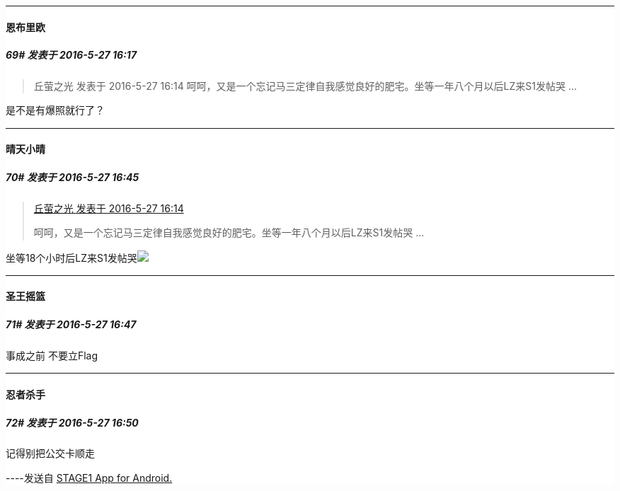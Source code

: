 
*****

####  恩布里欧  
##### 69#       发表于 2016-5-27 16:17



<blockquote>丘萤之光 发表于 2016-5-27 16:14
呵呵，又是一个忘记马三定律自我感觉良好的肥宅。坐等一年八个月以后LZ来S1发帖哭 ...</blockquote>
是不是有爆照就行了？







*****

####  晴天小晴  
##### 70#       发表于 2016-5-27 16:45



<blockquote><a href="httphttps://bbs.saraba1st.com/2b/forum.php?mod=redirect&amp;goto=findpost&amp;pid=32545433&amp;ptid=1280921" target="_blank">丘萤之光 发表于 2016-5-27 16:14</a>

呵呵，又是一个忘记马三定律自我感觉良好的肥宅。坐等一年八个月以后LZ来S1发帖哭 ...</blockquote>
坐等18个小时后LZ来S1发帖哭<img src="https://static.saraba1st.com/image/smiley/face/32.gif" referrerpolicy="no-referrer">







*****

####  圣王摇篮  
##### 71#       发表于 2016-5-27 16:47




事成之前 不要立Flag







*****

####  忍者杀手  
##### 72#       发表于 2016-5-27 16:50




记得别把公交卡顺走


----发送自 [STAGE1 App for Android.](http://stage1.5j4m.com/?1.19)

